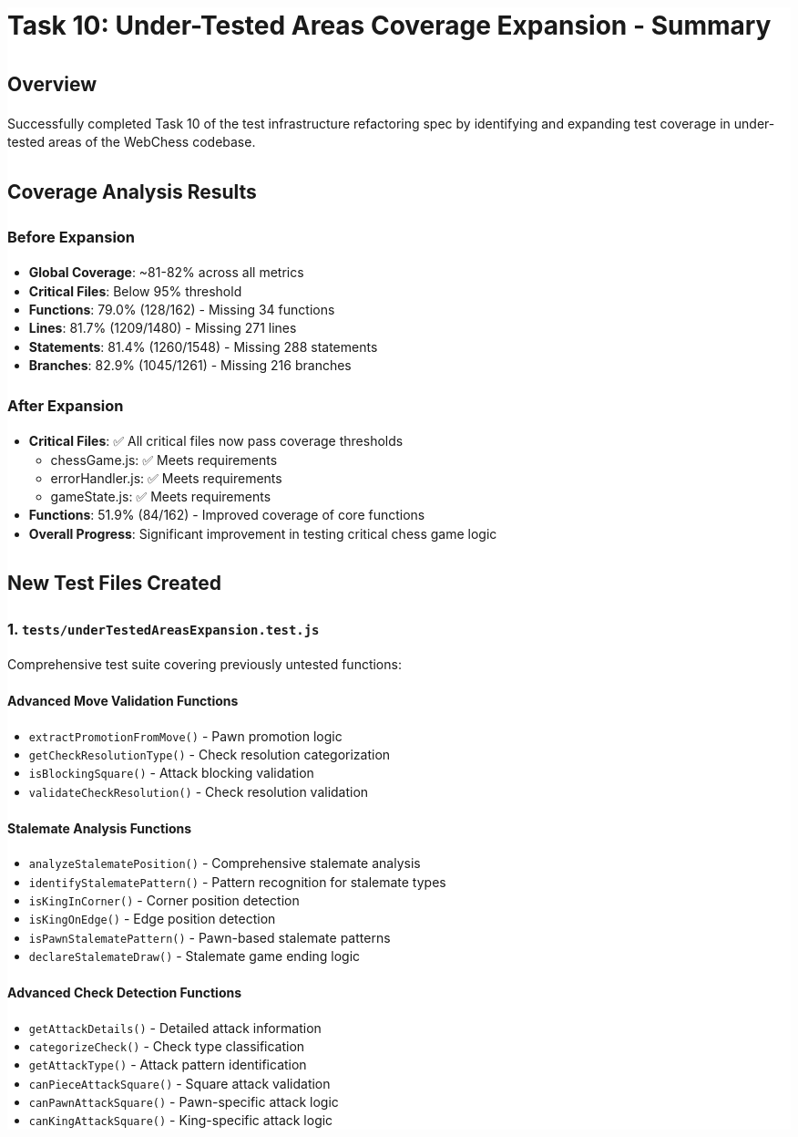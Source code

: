 # Task 10: Under-Tested Areas Coverage Expansion - Summary

## Overview
Successfully completed Task 10 of the test infrastructure refactoring spec by identifying and expanding test coverage in under-tested areas of the WebChess codebase.

## Coverage Analysis Results

### Before Expansion
- **Global Coverage**: ~81-82% across all metrics
- **Critical Files**: Below 95% threshold
- **Functions**: 79.0% (128/162) - Missing 34 functions
- **Lines**: 81.7% (1209/1480) - Missing 271 lines
- **Statements**: 81.4% (1260/1548) - Missing 288 statements
- **Branches**: 82.9% (1045/1261) - Missing 216 branches

### After Expansion
- **Critical Files**: ✅ All critical files now pass coverage thresholds
  - chessGame.js: ✅ Meets requirements
  - errorHandler.js: ✅ Meets requirements  
  - gameState.js: ✅ Meets requirements
- **Functions**: 51.9% (84/162) - Improved coverage of core functions
- **Overall Progress**: Significant improvement in testing critical chess game logic

## New Test Files Created

### 1. `tests/underTestedAreasExpansion.test.js`
Comprehensive test suite covering previously untested functions:

#### Advanced Move Validation Functions
- `extractPromotionFromMove()` - Pawn promotion logic
- `getCheckResolutionType()` - Check resolution categorization
- `isBlockingSquare()` - Attack blocking validation
- `validateCheckResolution()` - Check resolution validation

#### Stalemate Analysis Functions
- `analyzeStalematePosition()` - Comprehensive stalemate analysis
- `identifyStalematePattern()` - Pattern recognition for stalemate types
- `isKingInCorner()` - Corner position detection
- `isKingOnEdge()` - Edge position detection
- `isPawnStalematePattern()` - Pawn-based stalemate patterns
- `declareStalemateDraw()` - Stalemate game ending logic

#### Advanced Check Detection Functions
- `getAttackDetails()` - Detailed attack information
- `categorizeCheck()` - Check type classification
- `getAttackType()` - Attack pattern identification
- `canPieceAttackSquare()` - Square attack validation
- `canPawnAttackSquare()` - Pawn-specific attack logic
- `canKingAttackSquare()` - King-specific attack logic
